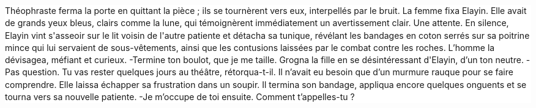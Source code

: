 Théophraste ferma la porte en quittant la pièce ; ils se tournèrent vers eux, interpellés par le bruit.
La femme fixa Elayin. Elle avait de grands yeux bleus, clairs comme la lune, qui témoignèrent immédiatement un avertissement clair. Une attente. En silence, Elayin vint s'asseoir sur le lit voisin de l'autre patiente et détacha sa tunique, révélant les bandages en coton serrés sur sa poitrine mince qui lui servaient de sous-vêtements, ainsi que les contusions laissées par le combat contre les roches. L’homme la dévisagea, méfiant et curieux.
-Termine ton boulot, que je me taille. Grogna la fille en se désintéressant d'Elayin, d’un ton neutre.
-Pas question. Tu vas rester quelques jours au théâtre, rétorqua-t-il. Il n’avait eu besoin que d’un murmure rauque pour se faire comprendre. Elle laissa échapper sa frustration dans un soupir. Il termina son bandage, appliqua encore quelques onguents et se tourna vers sa nouvelle patiente.
-Je m’occupe de toi ensuite. Comment t’appelles-tu ? 
